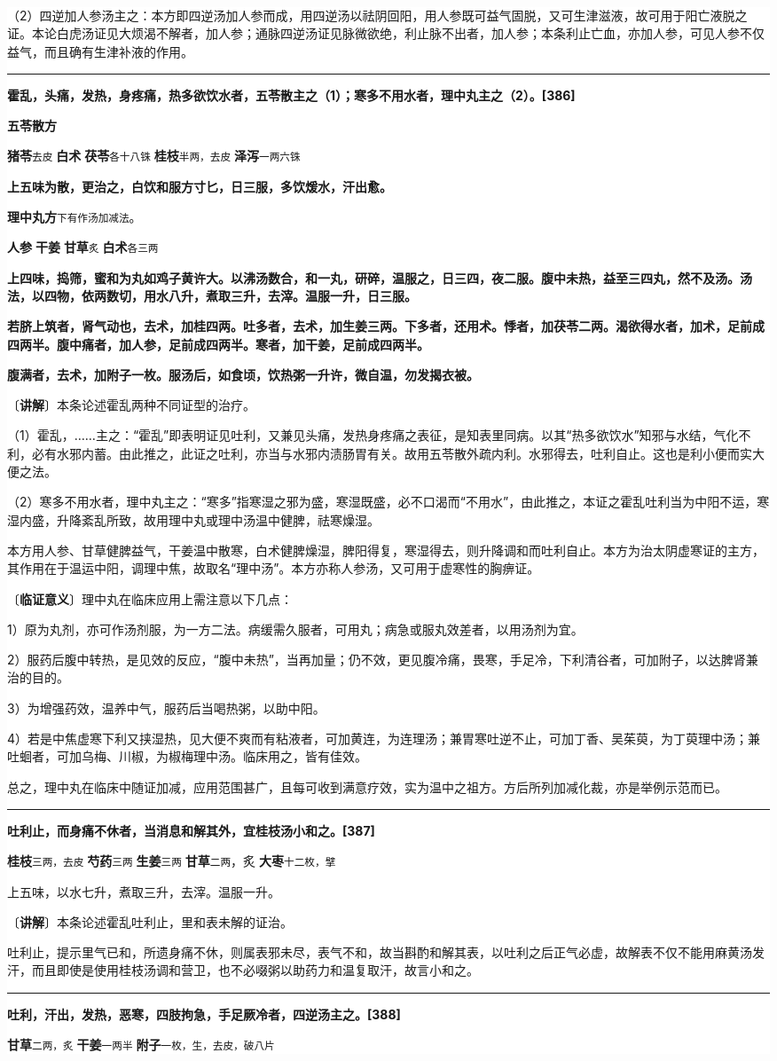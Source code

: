 （2）四逆加人参汤主之：本方即四逆汤加人参而成，用四逆汤以祛阴回阳，用人参既可益气固脱，又可生津滋液，故可用于阳亡液脱之证。本论白虎汤证见大烦渴不解者，加人参；通脉四逆汤证见脉微欲绝，利止脉不出者，加人参；本条利止亡血，亦加人参，可见人参不仅益气，而且确有生津补液的作用。

------

**霍乱，头痛，发热，身疼痛，热多欲饮水者，五苓散主之（1）；寒多不用水者，理中丸主之（2）。[386]**

**五苓散方**

**猪苓**<small>去皮</small> **白术** **茯苓**<small>各十八铢</small> **桂枝**<small>半两，去皮</small> **泽泻**<small>一两六铢</small>

**上五味为散，更治之，白饮和服方寸匕，日三服，多饮煖水，汗出愈。**

**理中丸方**<small>下有作汤加减法</small>。

**人参** **干姜** **甘草**<small>炙</small> **白术**<small>各三两</small>

**上四味，捣筛，蜜和为丸如鸡子黄许大。以沸汤数合，和一丸，研碎，温服之，日三四，夜二服。腹中未热，益至三四丸，然不及汤。汤法，以四物，依两数切，用水八升，煮取三升，去滓。温服一升，日三服。**

**若脐上筑者，肾气动也，去术，加桂四两。吐多者，去术，加生姜三两。下多者，还用术。悸者，加茯苓二两。渴欲得水者，加术，足前成四两半。腹中痛者，加人参，足前成四两半。寒者，加干姜，足前成四两半。**

**腹满者，去术，加附子一枚。服汤后，如食顷，饮热粥一升许，微自温，勿发揭衣被。**

〔**讲解**〕本条论述霍乱两种不同证型的治疗。

（1）霍乱，……主之：“霍乱”即表明证见吐利，又兼见头痛，发热身疼痛之表征，是知表里同病。以其“热多欲饮水”知邪与水结，气化不利，必有水邪内蓄。由此推之，此证之吐利，亦当与水邪内渍肠胃有关。故用五苓散外疏内利。水邪得去，吐利自止。这也是利小便而实大便之法。

（2）寒多不用水者，理中丸主之：“寒多”指寒湿之邪为盛，寒湿既盛，必不口渴而“不用水”，由此推之，本证之霍乱吐利当为中阳不运，寒湿内盛，升降紊乱所致，故用理中丸或理中汤温中健脾，祛寒燥湿。

本方用人参、甘草健脾益气，干姜温中散寒，白术健脾燥湿，脾阳得复，寒湿得去，则升降调和而吐利自止。本方为治太阴虚寒证的主方，其作用在于温运中阳，调理中焦，故取名“理中汤”。本方亦称人参汤，又可用于虚寒性的胸痹证。

〔**临证意义**〕理中丸在临床应用上需注意以下几点：

1）原为丸剂，亦可作汤剂服，为一方二法。病缓需久服者，可用丸；病急或服丸效差者，以用汤剂为宜。

2）服药后腹中转热，是见效的反应，“腹中未热”，当再加量；仍不效，更见腹冷痛，畏寒，手足冷，下利清谷者，可加附子，以达脾肾兼治的目的。

3）为增强药效，温养中气，服药后当喝热粥，以助中阳。

4）若是中焦虚寒下利又挟湿热，见大便不爽而有粘液者，可加黄连，为连理汤；兼胃寒吐逆不止，可加丁香、吴茱萸，为丁萸理中汤；兼吐蛔者，可加乌梅、川椒，为椒梅理中汤。临床用之，皆有佳效。

总之，理中丸在临床中随证加减，应用范围甚广，且每可收到满意疗效，实为温中之祖方。方后所列加减化裁，亦是举例示范而已。

------

**吐利止，而身痛不休者，当消息和解其外，宜桂枝汤小和之。[387]**

**桂枝**<small>三两，去皮</small> **芍药**<small>三两</small> **生姜**<small>三两</small> **甘草**<small>二两</small>，炙 **大枣**<small>十二枚，擘</small>

上五味，以水七升，煮取三升，去滓。温服一升。

〔**讲解**〕本条论述霍乱吐利止，里和表未解的证治。

吐利止，提示里气已和，所遗身痛不休，则属表邪未尽，表气不和，故当斟酌和解其表，以吐利之后正气必虚，故解表不仅不能用麻黄汤发汗，而且即使是使用桂枝汤调和营卫，也不必啜粥以助药力和温复取汗，故言小和之。

------

**吐利，汗出，发热，恶寒，四肢拘急，手足厥冷者，四逆汤主之。[388]**

**甘草**<small>二两，炙</small> **干姜**<small>一两半</small> **附子**<small>一枚，生，去皮，破八片</small>
